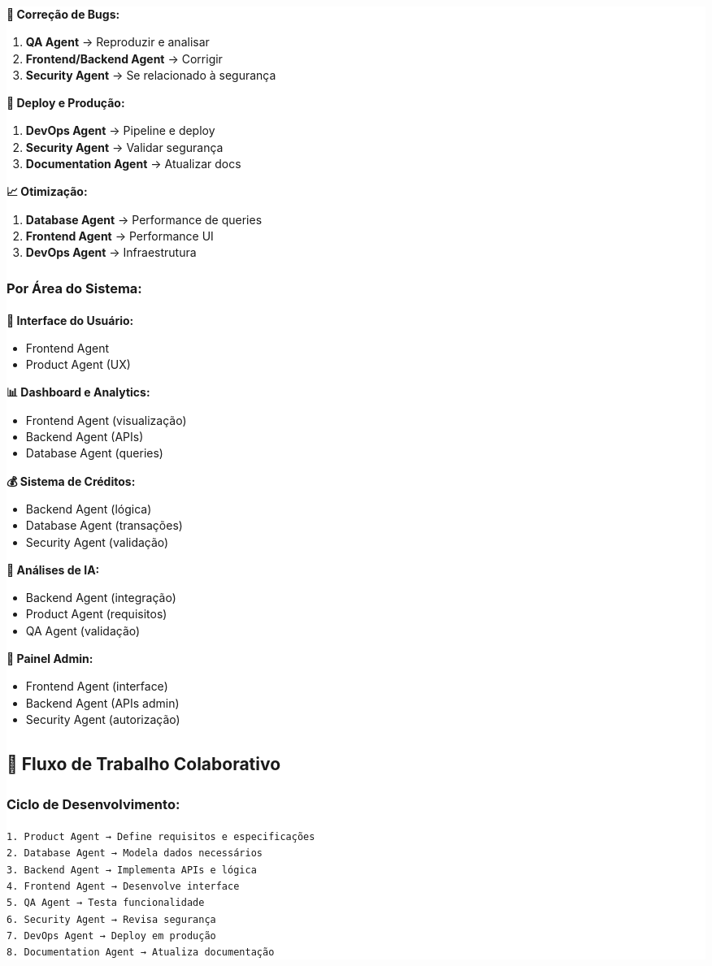 **🐛 Correção de Bugs:**
1. **QA Agent** → Reproduzir e analisar
2. **Frontend/Backend Agent** → Corrigir
3. **Security Agent** → Se relacionado à segurança

**🚀 Deploy e Produção:**
1. **DevOps Agent** → Pipeline e deploy
2. **Security Agent** → Validar segurança
3. **Documentation Agent** → Atualizar docs

**📈 Otimização:**
1. **Database Agent** → Performance de queries
2. **Frontend Agent** → Performance UI
3. **DevOps Agent** → Infraestrutura

### **Por Área do Sistema:**

**🎨 Interface do Usuário:**
- Frontend Agent
- Product Agent (UX)

**📊 Dashboard e Analytics:**
- Frontend Agent (visualização)
- Backend Agent (APIs)
- Database Agent (queries)

**💰 Sistema de Créditos:**
- Backend Agent (lógica)
- Database Agent (transações)
- Security Agent (validação)

**🤖 Análises de IA:**
- Backend Agent (integração)
- Product Agent (requisitos)
- QA Agent (validação)

**👑 Painel Admin:**
- Frontend Agent (interface)
- Backend Agent (APIs admin)
- Security Agent (autorização)

## 🔄 **Fluxo de Trabalho Colaborativo**

### **Ciclo de Desenvolvimento:**
```
1. Product Agent → Define requisitos e especificações
2. Database Agent → Modela dados necessários
3. Backend Agent → Implementa APIs e lógica
4. Frontend Agent → Desenvolve interface
5. QA Agent → Testa funcionalidade
6. Security Agent → Revisa segurança
7. DevOps Agent → Deploy em produção
8. Documentation Agent → Atualiza documentação
```
